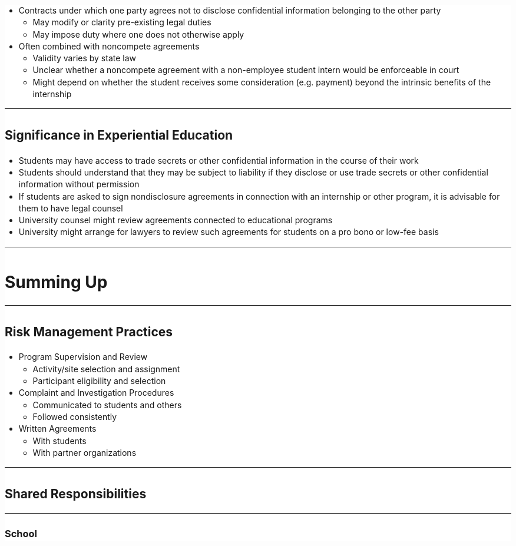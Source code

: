 - Contracts under which one party agrees not to disclose confidential information belonging to the other party
	- May modify or clarity pre-existing legal duties
	- May impose duty where one does not otherwise apply
- Often combined with noncompete agreements
	- Validity varies by state law
	- Unclear whether a noncompete agreement with a non-employee student intern would be enforceable in court
	- Might depend on whether the student receives some consideration (e.g. payment) beyond the intrinsic benefits of the internship

*** 

## Significance in Experiential Education

- Students may have access to trade secrets or other confidential information in the course of their work
- Students should understand that they may be subject to liability if they disclose or use trade secrets or other confidential information without permission
- If students are asked to sign nondisclosure agreements in connection with an internship or other program, it is advisable for them to have legal counsel
- University counsel might review agreements connected to educational programs
- University might arrange for lawyers to review such agreements for students on a pro bono or low-fee basis

*** 

# Summing Up 

*** 

## Risk Management Practices 

- Program Supervision and Review
	- Activity/site selection and assignment
	- Participant eligibility and selection
- Complaint and Investigation Procedures
	- Communicated to students and others
	- Followed consistently
- Written Agreements
	- With students
	- With partner organizations

*** 

## Shared Responsibilities 

*** 

### School 
